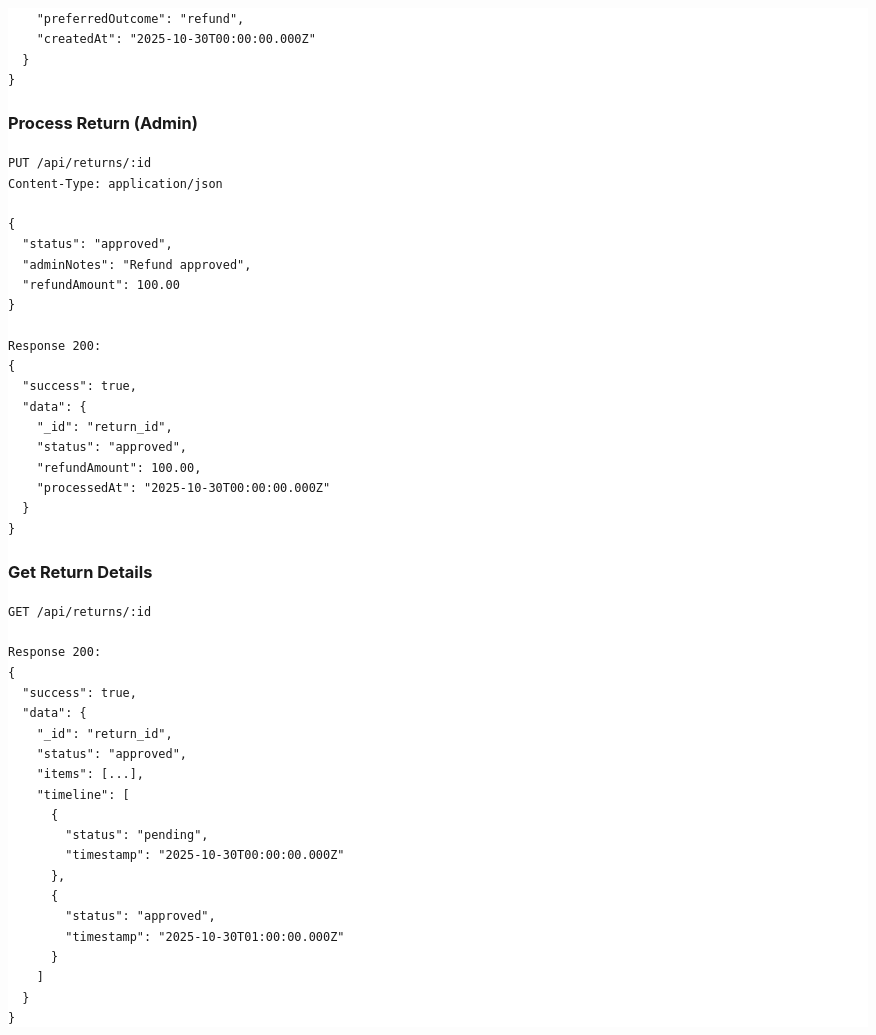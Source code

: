 ```http
    "preferredOutcome": "refund",
    "createdAt": "2025-10-30T00:00:00.000Z"
  }
}
```

### Process Return (Admin)
```http
PUT /api/returns/:id
Content-Type: application/json

{
  "status": "approved",
  "adminNotes": "Refund approved",
  "refundAmount": 100.00
}

Response 200:
{
  "success": true,
  "data": {
    "_id": "return_id",
    "status": "approved",
    "refundAmount": 100.00,
    "processedAt": "2025-10-30T00:00:00.000Z"
  }
}
```

### Get Return Details
```http
GET /api/returns/:id

Response 200:
{
  "success": true,
  "data": {
    "_id": "return_id",
    "status": "approved",
    "items": [...],
    "timeline": [
      {
        "status": "pending",
        "timestamp": "2025-10-30T00:00:00.000Z"
      },
      {
        "status": "approved",
        "timestamp": "2025-10-30T01:00:00.000Z"
      }
    ]
  }
}
```
